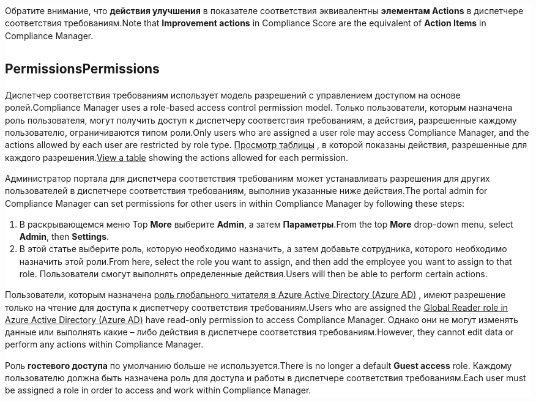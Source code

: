 <span data-ttu-id="35b9b-197">Обратите внимание, что **действия улучшения** в показателе соответствия эквивалентны **элементам Actions** в диспетчере соответствия требованиям.</span><span class="sxs-lookup"><span data-stu-id="35b9b-197">Note that **Improvement actions** in Compliance Score are the equivalent of **Action Items** in Compliance Manager.</span></span>

## <a name="permissions"></a><span data-ttu-id="35b9b-198">Permissions</span><span class="sxs-lookup"><span data-stu-id="35b9b-198">Permissions</span></span>

<span data-ttu-id="35b9b-199">Диспетчер соответствия требованиям использует модель разрешений с управлением доступом на основе ролей.</span><span class="sxs-lookup"><span data-stu-id="35b9b-199">Compliance Manager uses a role-based access control permission model.</span></span> <span data-ttu-id="35b9b-200">Только пользователи, которым назначена роль пользователя, могут получить доступ к диспетчеру соответствия требованиям, а действия, разрешенные каждому пользователю, ограничиваются типом роли.</span><span class="sxs-lookup"><span data-stu-id="35b9b-200">Only users who are assigned a user role may access Compliance Manager, and the actions allowed by each user are restricted by role type.</span></span> <span data-ttu-id="35b9b-201">[Просмотр таблицы](working-with-compliance-manager.md#permissions) , в которой показаны действия, разрешенные для каждого разрешения.</span><span class="sxs-lookup"><span data-stu-id="35b9b-201">[View a table](working-with-compliance-manager.md#permissions) showing the actions allowed for each permission.</span></span>

<span data-ttu-id="35b9b-202">Администратор портала для диспетчера соответствия требованиям может устанавливать разрешения для других пользователей в диспетчере соответствия требованиям, выполнив указанные ниже действия.</span><span class="sxs-lookup"><span data-stu-id="35b9b-202">The portal admin for Compliance Manager can set permissions for other users in within Compliance Manager by following these steps:</span></span>

1. <span data-ttu-id="35b9b-203">В раскрывающемся меню Top **More** выберите **Admin**, а затем **Параметры**.</span><span class="sxs-lookup"><span data-stu-id="35b9b-203">From the top **More** drop-down menu, select **Admin**, then **Settings**.</span></span>
2. <span data-ttu-id="35b9b-204">В этой статье выберите роль, которую необходимо назначить, а затем добавьте сотрудника, которого необходимо назначить этой роли.</span><span class="sxs-lookup"><span data-stu-id="35b9b-204">From here, select the role you want to assign, and then add the employee you want to assign to that role.</span></span> <span data-ttu-id="35b9b-205">Пользователи смогут выполнять определенные действия.</span><span class="sxs-lookup"><span data-stu-id="35b9b-205">Users will then be able to perform certain actions.</span></span>

<span data-ttu-id="35b9b-206">Пользователи, которым назначена [роль глобального читателя в Azure Active Directory (Azure AD)](https://docs.microsoft.com/azure/active-directory/users-groups-roles/directory-assign-admin-roles#global-reader) , имеют разрешение только на чтение для доступа к диспетчеру соответствия требованиям.</span><span class="sxs-lookup"><span data-stu-id="35b9b-206">Users who are assigned the [Global Reader role in Azure Active Directory (Azure AD)](https://docs.microsoft.com/azure/active-directory/users-groups-roles/directory-assign-admin-roles#global-reader) have read-only permission to access Compliance Manager.</span></span> <span data-ttu-id="35b9b-207">Однако они не могут изменять данные или выполнять какие – либо действия в диспетчере соответствия требованиям.</span><span class="sxs-lookup"><span data-stu-id="35b9b-207">However, they cannot edit data or perform any actions within Compliance Manager.</span></span>

<span data-ttu-id="35b9b-208">Роль **гостевого доступа** по умолчанию больше не используется.</span><span class="sxs-lookup"><span data-stu-id="35b9b-208">There is no longer a default **Guest access** role.</span></span> <span data-ttu-id="35b9b-209">Каждому пользователю должна быть назначена роль для доступа и работы в диспетчере соответствия требованиям.</span><span class="sxs-lookup"><span data-stu-id="35b9b-209">Each user must be assigned a role in order to access and work within Compliance Manager.</span></span>
  